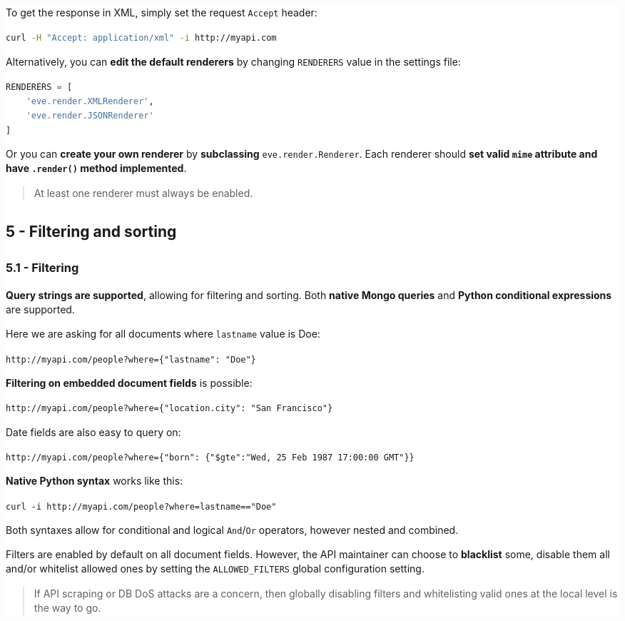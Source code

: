 To get the response in XML, simply set the request `Accept` header:

```bash
curl -H "Accept: application/xml" -i http://myapi.com
```

Alternatively, you can **edit the default renderers** by changing `RENDERERS` value in the settings file:

```python
RENDERERS = [
    'eve.render.XMLRenderer',
    'eve.render.JSONRenderer'
]
```

Or you can **create your own renderer** by **subclassing** `eve.render.Renderer`. Each renderer should **set valid `mime` attribute and have `.render()` method implemented**.

> At least one renderer must always be enabled.


## 5 - Filtering and sorting

### 5.1 - Filtering

**Query strings are supported**, allowing for filtering and sorting. Both **native Mongo queries** and **Python conditional expressions** are supported.

Here we are asking for all documents where `lastname` value is Doe:

```
http://myapi.com/people?where={"lastname": "Doe"}
```

**Filtering on embedded document fields** is possible:

```
http://myapi.com/people?where={"location.city": "San Francisco"}
```

Date fields are also easy to query on:

```
http://myapi.com/people?where={"born": {"$gte":"Wed, 25 Feb 1987 17:00:00 GMT"}}
```

**Native Python syntax** works like this:

```
curl -i http://myapi.com/people?where=lastname=="Doe"
```
Both syntaxes allow for conditional and logical `And`/`Or` operators, however nested and combined.

Filters are enabled by default on all document fields. However, the API maintainer can choose to **blacklist** some, disable them all and/or whitelist allowed ones by setting the `ALLOWED_FILTERS` global configuration setting.

> If API scraping or DB DoS attacks are a concern, then globally disabling filters and whitelisting valid ones at the local level is the way to go.
